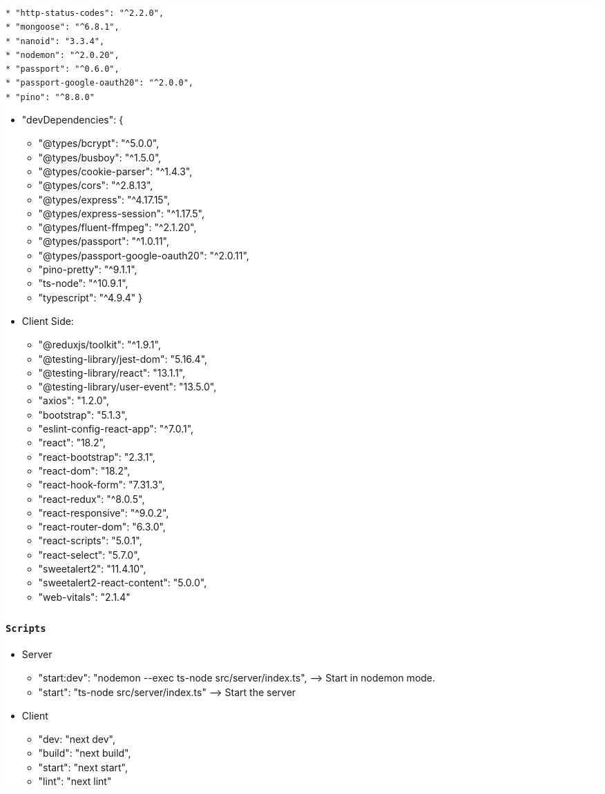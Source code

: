     * "http-status-codes": "^2.2.0",
    * "mongoose": "^6.8.1",
    * "nanoid": "3.3.4",
    * "nodemon": "^2.0.20",
    * "passport": "^0.6.0",
    * "passport-google-oauth20": "^2.0.0",
    * "pino": "^8.8.0"

  * "devDependencies": {
    * "@types/bcrypt": "^5.0.0",
    * "@types/busboy": "^1.5.0",
    * "@types/cookie-parser": "^1.4.3",
    * "@types/cors": "^2.8.13",
    * "@types/express": "^4.17.15",
    * "@types/express-session": "^1.17.5",
    * "@types/fluent-ffmpeg": "^2.1.20",
    * "@types/passport": "^1.0.11",
    * "@types/passport-google-oauth20": "^2.0.11",
    * "pino-pretty": "^9.1.1",
    * "ts-node": "^10.9.1",
    * "typescript": "^4.9.4"
  }


* Client Side:
  - "@reduxjs/toolkit": "^1.9.1",
  - "@testing-library/jest-dom": "5.16.4",
  - "@testing-library/react": "13.1.1",
  - "@testing-library/user-event": "13.5.0",
  - "axios": "1.2.0",
  - "bootstrap": "5.1.3",
  - "eslint-config-react-app": "^7.0.1",
  - "react": "18.2",
  - "react-bootstrap": "2.3.1",
  - "react-dom": "18.2",
  - "react-hook-form": "7.31.3",
  - "react-redux": "^8.0.5",
  - "react-responsive": "^9.0.2",
  - "react-router-dom": "6.3.0",
  - "react-scripts": "5.0.1",
  - "react-select": "5.7.0",
  - "sweetalert2": "11.4.10",
  - "sweetalert2-react-content": "5.0.0",
  - "web-vitals": "2.1.4"
 



### `Scripts`
- Server
  - "start:dev": "nodemon --exec ts-node src/server/index.ts", --> Start in nodemon mode.
  - "start": "ts-node src/server/index.ts" --> Start the server

- Client 
  - "dev: "next dev",
  - "build": "next build",
  - "start": "next start",
  - "lint": "next lint"
